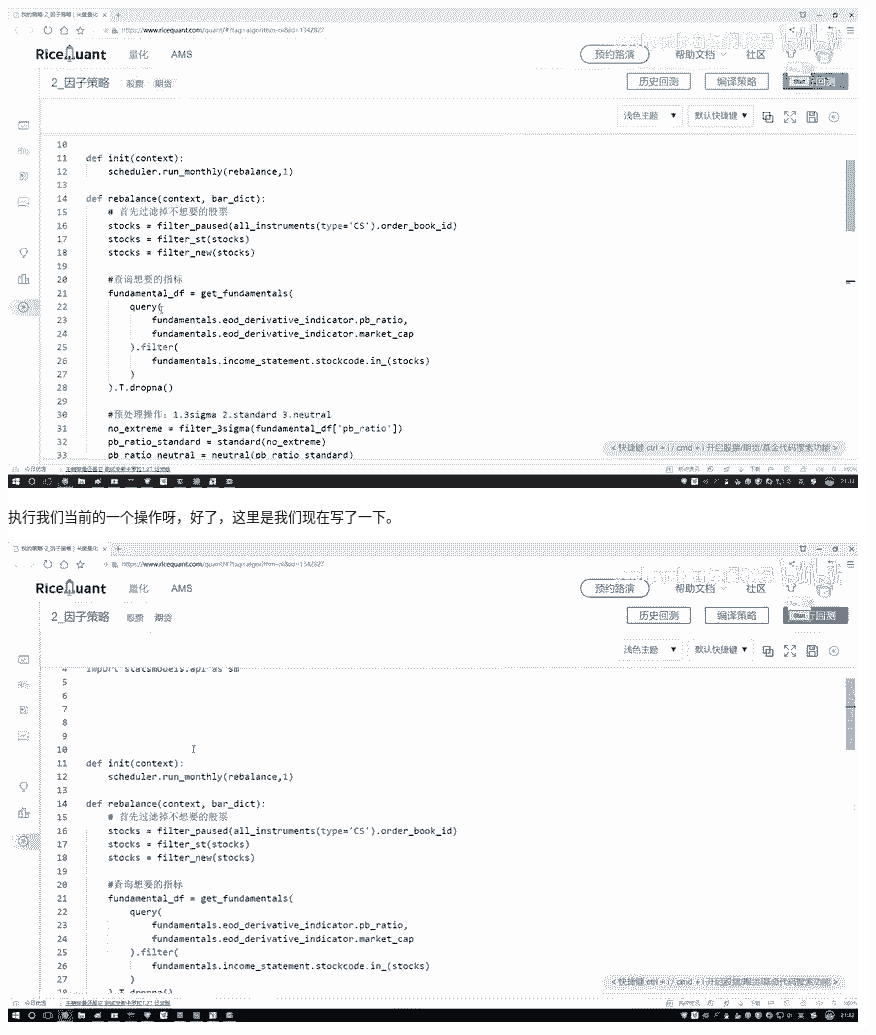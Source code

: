 ![](img/18a5b05661338fe728158a3a36873c8b_11.png)

执行我们当前的一个操作呀，好了，这里是我们现在写了一下。

![](img/18a5b05661338fe728158a3a36873c8b_13.png)
